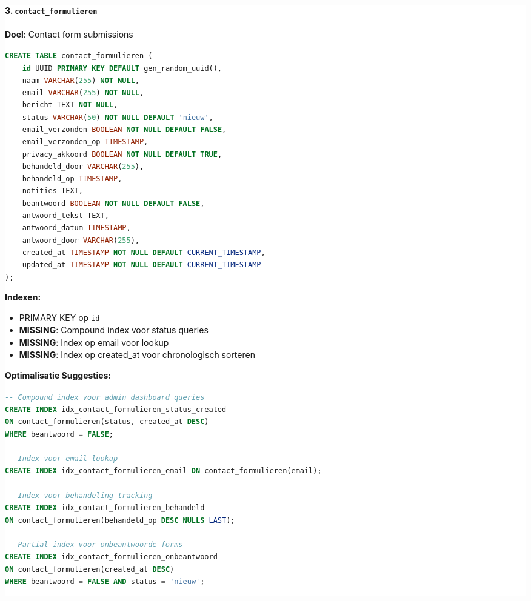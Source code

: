 #### 3. [`contact_formulieren`](database/migrations/001_initial_schema.sql:27)
**Doel**: Contact form submissions
```sql
CREATE TABLE contact_formulieren (
    id UUID PRIMARY KEY DEFAULT gen_random_uuid(),
    naam VARCHAR(255) NOT NULL,
    email VARCHAR(255) NOT NULL,
    bericht TEXT NOT NULL,
    status VARCHAR(50) NOT NULL DEFAULT 'nieuw',
    email_verzonden BOOLEAN NOT NULL DEFAULT FALSE,
    email_verzonden_op TIMESTAMP,
    privacy_akkoord BOOLEAN NOT NULL DEFAULT TRUE,
    behandeld_door VARCHAR(255),
    behandeld_op TIMESTAMP,
    notities TEXT,
    beantwoord BOOLEAN NOT NULL DEFAULT FALSE,
    antwoord_tekst TEXT,
    antwoord_datum TIMESTAMP,
    antwoord_door VARCHAR(255),
    created_at TIMESTAMP NOT NULL DEFAULT CURRENT_TIMESTAMP,
    updated_at TIMESTAMP NOT NULL DEFAULT CURRENT_TIMESTAMP
);
```

**Indexen:**
- PRIMARY KEY op `id`
- **MISSING**: Compound index voor status queries
- **MISSING**: Index op email voor lookup
- **MISSING**: Index op created_at voor chronologisch sorteren

**Optimalisatie Suggesties:**
```sql
-- Compound index voor admin dashboard queries
CREATE INDEX idx_contact_formulieren_status_created 
ON contact_formulieren(status, created_at DESC) 
WHERE beantwoord = FALSE;

-- Index voor email lookup
CREATE INDEX idx_contact_formulieren_email ON contact_formulieren(email);

-- Index voor behandeling tracking
CREATE INDEX idx_contact_formulieren_behandeld 
ON contact_formulieren(behandeld_op DESC NULLS LAST);

-- Partial index voor onbeantwoorde forms
CREATE INDEX idx_contact_formulieren_onbeantwoord 
ON contact_formulieren(created_at DESC) 
WHERE beantwoord = FALSE AND status = 'nieuw';
```

---
